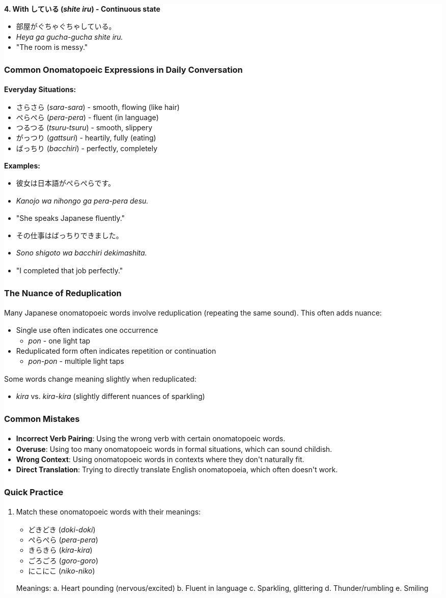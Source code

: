 **4. With している (*shite iru*) - Continuous state**
* 部屋がぐちゃぐちゃしている。
* *Heya ga gucha-gucha shite iru.*
* "The room is messy."

### Common Onomatopoeic Expressions in Daily Conversation

**Everyday Situations:**
* さらさら (*sara-sara*) - smooth, flowing (like hair)
* ぺらぺら (*pera-pera*) - fluent (in language)
* つるつる (*tsuru-tsuru*) - smooth, slippery
* がっつり (*gattsuri*) - heartily, fully (eating)
* ばっちり (*bacchiri*) - perfectly, completely

**Examples:**
* 彼女は日本語がぺらぺらです。
* *Kanojo wa nihongo ga pera-pera desu.*
* "She speaks Japanese fluently."

* その仕事はばっちりできました。
* *Sono shigoto wa bacchiri dekimashita.*
* "I completed that job perfectly."

### The Nuance of Reduplication

Many Japanese onomatopoeic words involve reduplication (repeating the same sound). This often adds nuance:

* Single use often indicates one occurrence
  * *pon* - one light tap
* Reduplicated form often indicates repetition or continuation
  * *pon-pon* - multiple light taps

Some words change meaning slightly when reduplicated:
* *kira* vs. *kira-kira* (slightly different nuances of sparkling)

### Common Mistakes

* **Incorrect Verb Pairing**: Using the wrong verb with certain onomatopoeic words.
* **Overuse**: Using too many onomatopoeic words in formal situations, which can sound childish.
* **Wrong Context**: Using onomatopoeic words in contexts where they don't naturally fit.
* **Direct Translation**: Trying to directly translate English onomatopoeia, which often doesn't work.

### Quick Practice

1. Match these onomatopoeic words with their meanings:
   - どきどき (*doki-doki*)
   - ぺらぺら (*pera-pera*)
   - きらきら (*kira-kira*)
   - ごろごろ (*goro-goro*)
   - にこにこ (*niko-niko*)

   Meanings:
   a. Heart pounding (nervous/excited)
   b. Fluent in language
   c. Sparkling, glittering
   d. Thunder/rumbling
   e. Smiling
